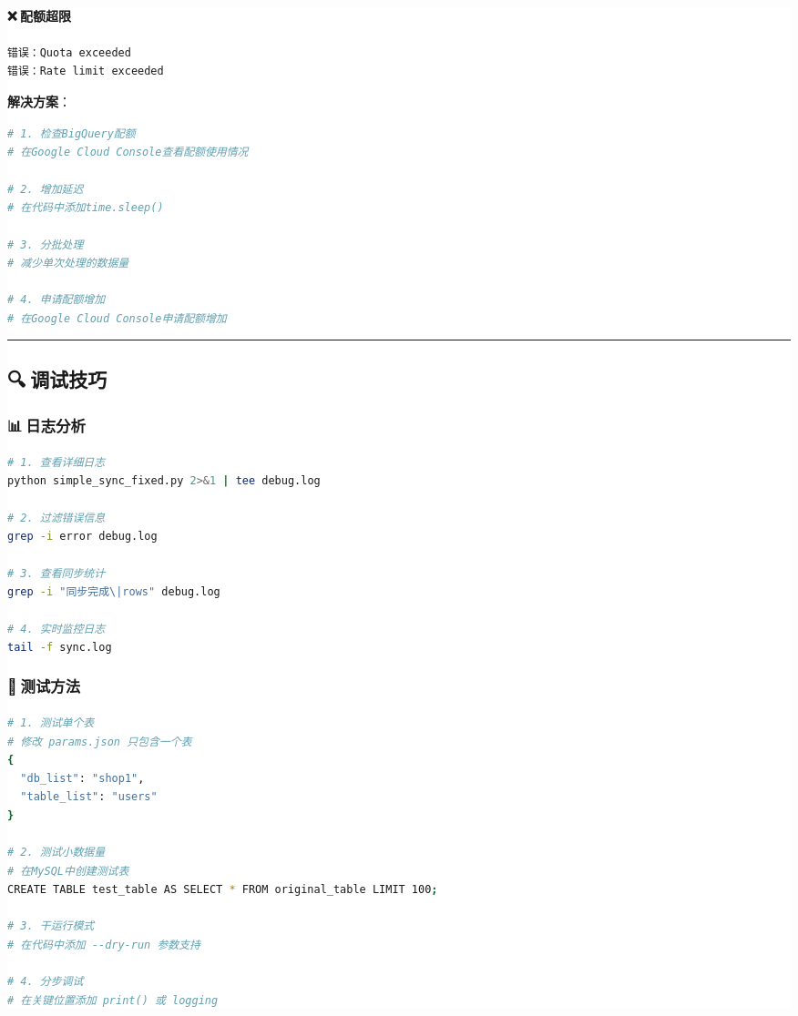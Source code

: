```bash
```

#### ❌ 配额超限
```
错误：Quota exceeded
错误：Rate limit exceeded
```

**解决方案**：
```bash
# 1. 检查BigQuery配额
# 在Google Cloud Console查看配额使用情况

# 2. 增加延迟
# 在代码中添加time.sleep()

# 3. 分批处理
# 减少单次处理的数据量

# 4. 申请配额增加
# 在Google Cloud Console申请配额增加
```

---

## 🔍 调试技巧

### 📊 日志分析
```bash
# 1. 查看详细日志
python simple_sync_fixed.py 2>&1 | tee debug.log

# 2. 过滤错误信息
grep -i error debug.log

# 3. 查看同步统计
grep -i "同步完成\|rows" debug.log

# 4. 实时监控日志
tail -f sync.log
```

### 🧪 测试方法
```bash
# 1. 测试单个表
# 修改 params.json 只包含一个表
{
  "db_list": "shop1",
  "table_list": "users"
}

# 2. 测试小数据量
# 在MySQL中创建测试表
CREATE TABLE test_table AS SELECT * FROM original_table LIMIT 100;

# 3. 干运行模式
# 在代码中添加 --dry-run 参数支持

# 4. 分步调试
# 在关键位置添加 print() 或 logging
```
